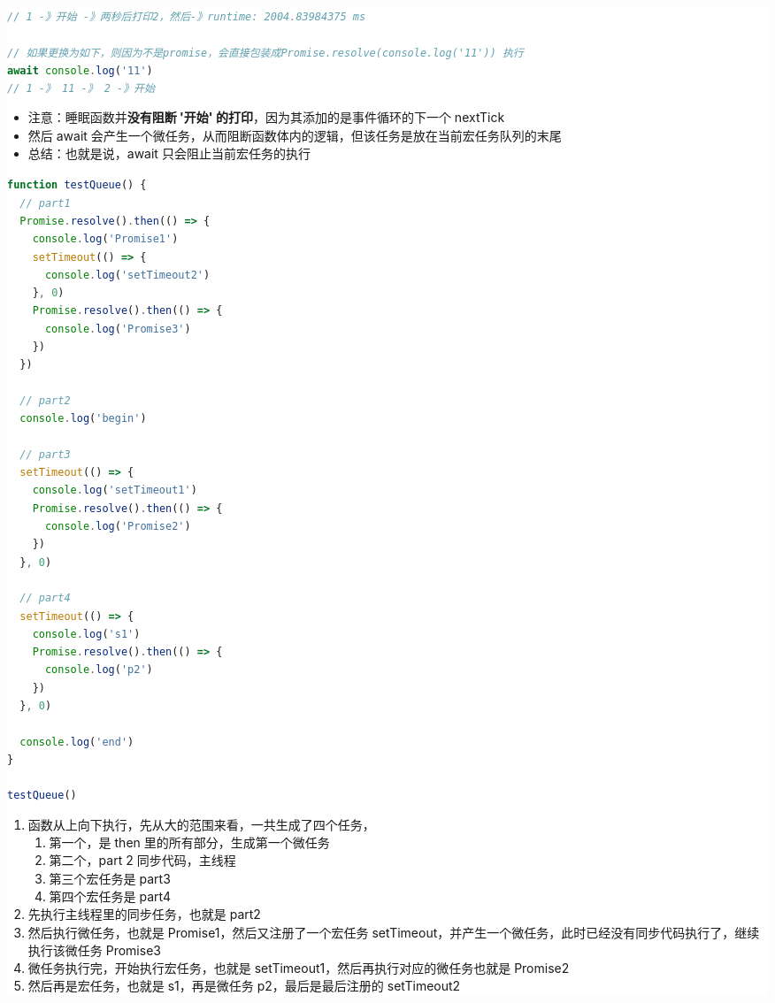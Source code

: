 ```js
// 1 -》开始 -》两秒后打印2，然后-》runtime: 2004.83984375 ms

// 如果更换为如下，则因为不是promise，会直接包装成Promise.resolve(console.log('11')) 执行
await console.log('11')
// 1 -》 11 -》 2 -》开始
```

- 注意：睡眠函数并**没有阻断 '开始' 的打印**，因为其添加的是事件循环的下一个 nextTick
- 然后 await 会产生一个微任务，从而阻断函数体内的逻辑，但该任务是放在当前宏任务队列的末尾
- 总结：也就是说，await 只会阻止当前宏任务的执行

```js
function testQueue() {
  // part1
  Promise.resolve().then(() => {
    console.log('Promise1')
    setTimeout(() => {
      console.log('setTimeout2')
    }, 0)
    Promise.resolve().then(() => {
      console.log('Promise3')
    })
  })

  // part2
  console.log('begin')

  // part3
  setTimeout(() => {
    console.log('setTimeout1')
    Promise.resolve().then(() => {
      console.log('Promise2')
    })
  }, 0)

  // part4
  setTimeout(() => {
    console.log('s1')
    Promise.resolve().then(() => {
      console.log('p2')
    })
  }, 0)

  console.log('end')
}

testQueue()
```

1. 函数从上向下执行，先从大的范围来看，一共生成了四个任务，
   1. 第一个，是 then 里的所有部分，生成第一个微任务
   2. 第二个，part 2 同步代码，主线程
   3. 第三个宏任务是 part3
   4. 第四个宏任务是 part4
2. 先执行主线程里的同步任务，也就是 part2
3. 然后执行微任务，也就是 Promise1，然后又注册了一个宏任务 setTimeout，并产生一个微任务，此时已经没有同步代码执行了，继续执行该微任务 Promise3
4. 微任务执行完，开始执行宏任务，也就是 setTimeout1，然后再执行对应的微任务也就是 Promise2
5. 然后再是宏任务，也就是 s1，再是微任务 p2，最后是最后注册的 setTimeout2
